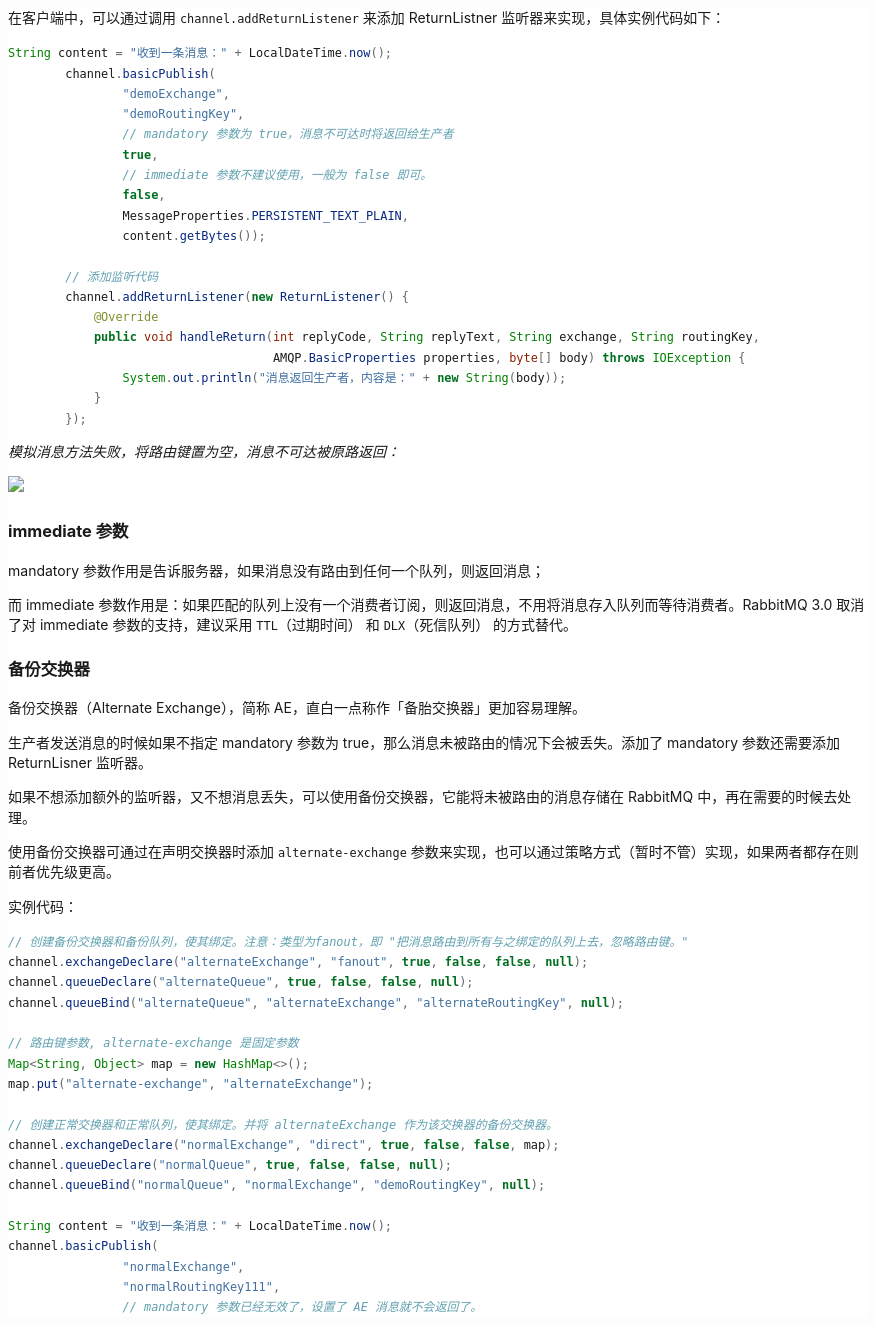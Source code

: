 在客户端中，可以通过调用 `channel.addReturnListener` 来添加 ReturnListner 监听器来实现，具体实例代码如下：

```java
String content = "收到一条消息：" + LocalDateTime.now();
        channel.basicPublish(
                "demoExchange",
                "demoRoutingKey",
                // mandatory 参数为 true，消息不可达时将返回给生产者
                true,
                // immediate 参数不建议使用，一般为 false 即可。
                false,
                MessageProperties.PERSISTENT_TEXT_PLAIN,
                content.getBytes());

        // 添加监听代码
        channel.addReturnListener(new ReturnListener() {
            @Override
            public void handleReturn(int replyCode, String replyText, String exchange, String routingKey,
                                     AMQP.BasicProperties properties, byte[] body) throws IOException {
                System.out.println("消息返回生产者，内容是：" + new String(body));
            }
        });
```

_模拟消息方法失败，将路由键置为空，消息不可达被原路返回：_

![](http://img.yuzh.xyz/20190924150342_Pndm36_Screenshot.png)

### immediate 参数
mandatory 参数作用是告诉服务器，如果消息没有路由到任何一个队列，则返回消息；

而 immediate 参数作用是：如果匹配的队列上没有一个消费者订阅，则返回消息，不用将消息存入队列而等待消费者。RabbitMQ 3.0 取消了对 immediate 参数的支持，建议采用 `TTL`（过期时间） 和 `DLX`（死信队列） 的方式替代。

### 备份交换器
备份交换器（Alternate Exchange），简称 AE，直白一点称作「备胎交换器」更加容易理解。

生产者发送消息的时候如果不指定 mandatory 参数为 true，那么消息未被路由的情况下会被丢失。添加了 mandatory 参数还需要添加 ReturnLisner 监听器。

如果不想添加额外的监听器，又不想消息丢失，可以使用备份交换器，它能将未被路由的消息存储在 RabbitMQ 中，再在需要的时候去处理。

使用备份交换器可通过在声明交换器时添加 `alternate-exchange` 参数来实现，也可以通过策略方式（暂时不管）实现，如果两者都存在则前者优先级更高。

实例代码：

```java
// 创建备份交换器和备份队列，使其绑定。注意：类型为fanout，即 "把消息路由到所有与之绑定的队列上去，忽略路由键。"
channel.exchangeDeclare("alternateExchange", "fanout", true, false, false, null);
channel.queueDeclare("alternateQueue", true, false, false, null);
channel.queueBind("alternateQueue", "alternateExchange", "alternateRoutingKey", null);

// 路由键参数, alternate-exchange 是固定参数
Map<String, Object> map = new HashMap<>();
map.put("alternate-exchange", "alternateExchange");

// 创建正常交换器和正常队列，使其绑定。并将 alternateExchange 作为该交换器的备份交换器。
channel.exchangeDeclare("normalExchange", "direct", true, false, false, map);
channel.queueDeclare("normalQueue", true, false, false, null);
channel.queueBind("normalQueue", "normalExchange", "demoRoutingKey", null);

String content = "收到一条消息：" + LocalDateTime.now();
channel.basicPublish(
                "normalExchange",
                "normalRoutingKey111",
                // mandatory 参数已经无效了，设置了 AE 消息就不会返回了。
```